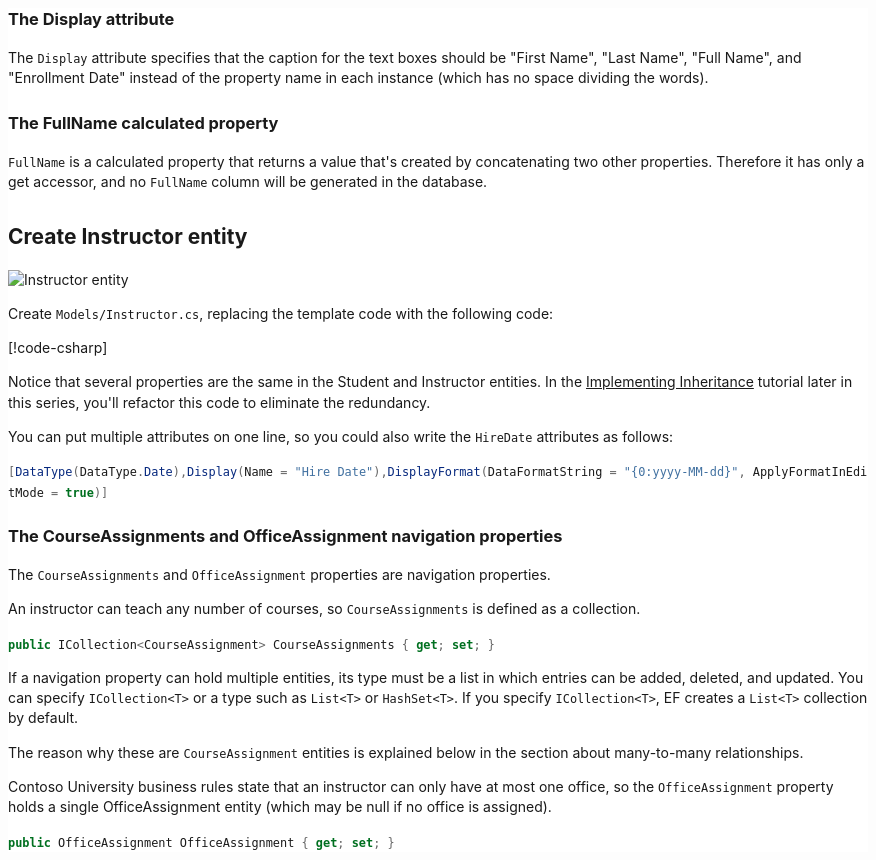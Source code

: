 ### The Display attribute

The `Display` attribute specifies that the caption for the text boxes should be "First Name", "Last Name", "Full Name", and "Enrollment Date" instead of the property name in each instance (which has no space dividing the words).

### The FullName calculated property

`FullName` is a calculated property that returns a value that's created by concatenating two other properties. Therefore it has only a get accessor, and no `FullName` column will be generated in the database.

## Create Instructor entity

![Instructor entity](complex-data-model/_static/instructor-entity.png)

Create `Models/Instructor.cs`, replacing the template code with the following code:

[!code-csharp[](intro/samples/cu/Models/Instructor.cs?name=snippet_BeforeInheritance)]

Notice that several properties are the same in the Student and Instructor entities. In the [Implementing Inheritance](inheritance.md) tutorial later in this series, you'll refactor this code to eliminate the redundancy.

You can put multiple attributes on one line, so you could also write the `HireDate` attributes as follows:

```csharp
[DataType(DataType.Date),Display(Name = "Hire Date"),DisplayFormat(DataFormatString = "{0:yyyy-MM-dd}", ApplyFormatInEditMode = true)]
```

### The CourseAssignments and OfficeAssignment navigation properties

The `CourseAssignments` and `OfficeAssignment` properties are navigation properties.

An instructor can teach any number of courses, so `CourseAssignments` is defined as a collection.

```csharp
public ICollection<CourseAssignment> CourseAssignments { get; set; }
```

If a navigation property can hold multiple entities, its type must be a list in which entries can be added, deleted, and updated.  You can specify `ICollection<T>` or a type such as `List<T>` or `HashSet<T>`. If you specify `ICollection<T>`, EF creates a `List<T>` collection by default.

The reason why these are `CourseAssignment` entities is explained below in the section about many-to-many relationships.

Contoso University business rules state that an instructor can only have at most one office, so the `OfficeAssignment` property holds a single OfficeAssignment entity (which may be null if no office is assigned).

```csharp
public OfficeAssignment OfficeAssignment { get; set; }
```
